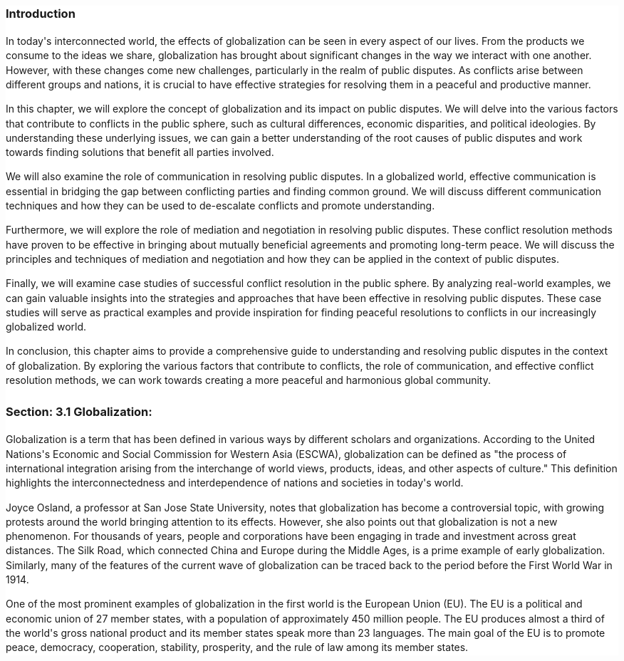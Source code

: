 ### Introduction

In today's interconnected world, the effects of globalization can be seen in every aspect of our lives. From the products we consume to the ideas we share, globalization has brought about significant changes in the way we interact with one another. However, with these changes come new challenges, particularly in the realm of public disputes. As conflicts arise between different groups and nations, it is crucial to have effective strategies for resolving them in a peaceful and productive manner.

In this chapter, we will explore the concept of globalization and its impact on public disputes. We will delve into the various factors that contribute to conflicts in the public sphere, such as cultural differences, economic disparities, and political ideologies. By understanding these underlying issues, we can gain a better understanding of the root causes of public disputes and work towards finding solutions that benefit all parties involved.

We will also examine the role of communication in resolving public disputes. In a globalized world, effective communication is essential in bridging the gap between conflicting parties and finding common ground. We will discuss different communication techniques and how they can be used to de-escalate conflicts and promote understanding.

Furthermore, we will explore the role of mediation and negotiation in resolving public disputes. These conflict resolution methods have proven to be effective in bringing about mutually beneficial agreements and promoting long-term peace. We will discuss the principles and techniques of mediation and negotiation and how they can be applied in the context of public disputes.

Finally, we will examine case studies of successful conflict resolution in the public sphere. By analyzing real-world examples, we can gain valuable insights into the strategies and approaches that have been effective in resolving public disputes. These case studies will serve as practical examples and provide inspiration for finding peaceful resolutions to conflicts in our increasingly globalized world.

In conclusion, this chapter aims to provide a comprehensive guide to understanding and resolving public disputes in the context of globalization. By exploring the various factors that contribute to conflicts, the role of communication, and effective conflict resolution methods, we can work towards creating a more peaceful and harmonious global community. 


### Section: 3.1 Globalization:

Globalization is a term that has been defined in various ways by different scholars and organizations. According to the United Nations's Economic and Social Commission for Western Asia (ESCWA), globalization can be defined as "the process of international integration arising from the interchange of world views, products, ideas, and other aspects of culture." This definition highlights the interconnectedness and interdependence of nations and societies in today's world.

Joyce Osland, a professor at San Jose State University, notes that globalization has become a controversial topic, with growing protests around the world bringing attention to its effects. However, she also points out that globalization is not a new phenomenon. For thousands of years, people and corporations have been engaging in trade and investment across great distances. The Silk Road, which connected China and Europe during the Middle Ages, is a prime example of early globalization. Similarly, many of the features of the current wave of globalization can be traced back to the period before the First World War in 1914.

One of the most prominent examples of globalization in the first world is the European Union (EU). The EU is a political and economic union of 27 member states, with a population of approximately 450 million people. The EU produces almost a third of the world's gross national product and its member states speak more than 23 languages. The main goal of the EU is to promote peace, democracy, cooperation, stability, prosperity, and the rule of law among its member states.
